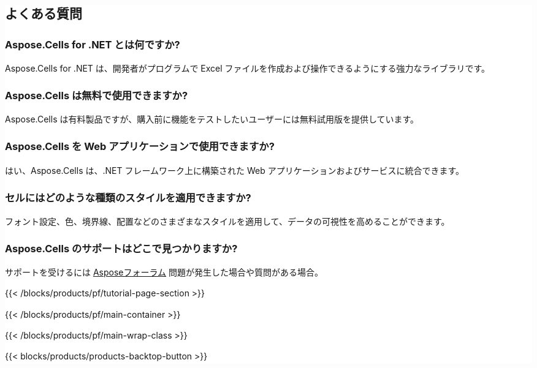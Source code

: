 ## よくある質問

### Aspose.Cells for .NET とは何ですか?  
Aspose.Cells for .NET は、開発者がプログラムで Excel ファイルを作成および操作できるようにする強力なライブラリです。

### Aspose.Cells は無料で使用できますか?  
Aspose.Cells は有料製品ですが、購入前に機能をテストしたいユーザーには無料試用版を提供しています。

### Aspose.Cells を Web アプリケーションで使用できますか?  
はい、Aspose.Cells は、.NET フレームワーク上に構築された Web アプリケーションおよびサービスに統合できます。

### セルにはどのような種類のスタイルを適用できますか?  
フォント設定、色、境界線、配置などのさまざまなスタイルを適用して、データの可視性を高めることができます。

### Aspose.Cells のサポートはどこで見つかりますか?  
サポートを受けるには [Asposeフォーラム](https://forum.aspose.com/c/cells/9) 問題が発生した場合や質問がある場合。

{{< /blocks/products/pf/tutorial-page-section >}}

{{< /blocks/products/pf/main-container >}}

{{< /blocks/products/pf/main-wrap-class >}}

{{< blocks/products/products-backtop-button >}}